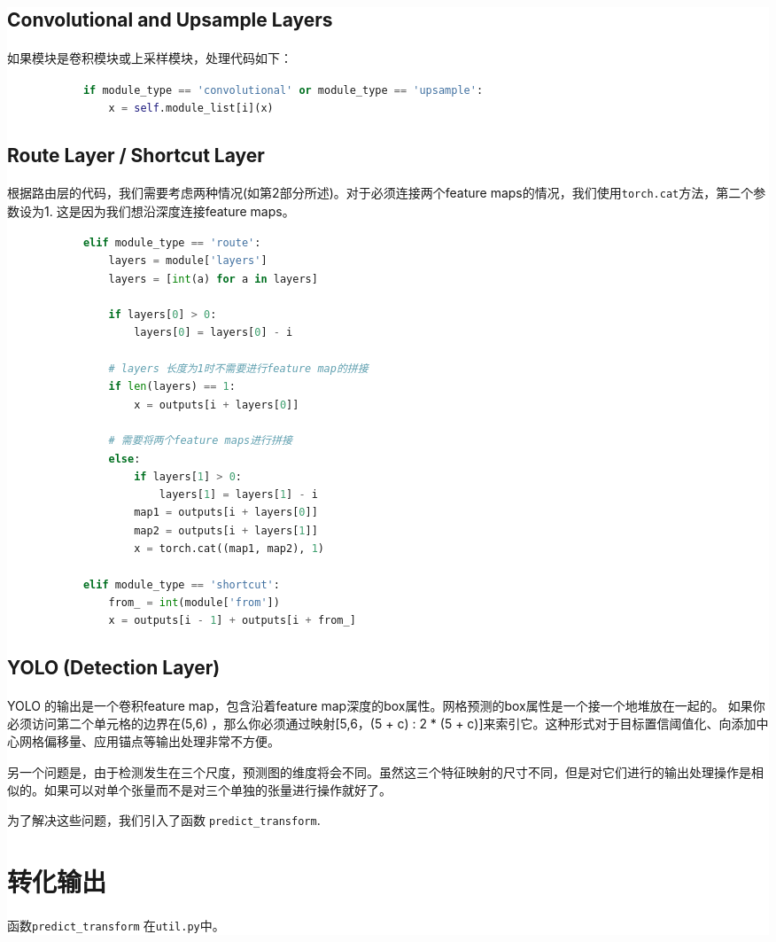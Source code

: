 ## Convolutional and Upsample Layers

如果模块是卷积模块或上采样模块，处理代码如下：

```python
            if module_type == 'convolutional' or module_type == 'upsample':
                x = self.module_list[i](x)
```

## Route Layer / Shortcut Layer

根据路由层的代码，我们需要考虑两种情况(如第2部分所述)。对于必须连接两个feature maps的情况，我们使用`torch.cat`方法，第二个参数设为1. 这是因为我们想沿深度连接feature maps。 

```python
            elif module_type == 'route':
                layers = module['layers']
                layers = [int(a) for a in layers]

                if layers[0] > 0:
                    layers[0] = layers[0] - i

                # layers 长度为1时不需要进行feature map的拼接
                if len(layers) == 1:
                    x = outputs[i + layers[0]]

                # 需要将两个feature maps进行拼接
                else:
                    if layers[1] > 0:
                        layers[1] = layers[1] - i
                    map1 = outputs[i + layers[0]]
                    map2 = outputs[i + layers[1]]
                    x = torch.cat((map1, map2), 1)

            elif module_type == 'shortcut':
                from_ = int(module['from'])
                x = outputs[i - 1] + outputs[i + from_]
```

## YOLO (Detection Layer)

YOLO 的输出是一个卷积feature map，包含沿着feature map深度的box属性。网格预测的box属性是一个接一个地堆放在一起的。 如果你必须访问第二个单元格的边界在(5,6) ，那么你必须通过映射[5,6，(5 + c) : 2 * (5 + c)]来索引它。这种形式对于目标置信阈值化、向添加中心网格偏移量、应用锚点等输出处理非常不方便。

另一个问题是，由于检测发生在三个尺度，预测图的维度将会不同。虽然这三个特征映射的尺寸不同，但是对它们进行的输出处理操作是相似的。如果可以对单个张量而不是对三个单独的张量进行操作就好了。

为了解决这些问题，我们引入了函数 `predict_transform`. 

# 转化输出

函数`predict_transform` 在`util.py`中。
